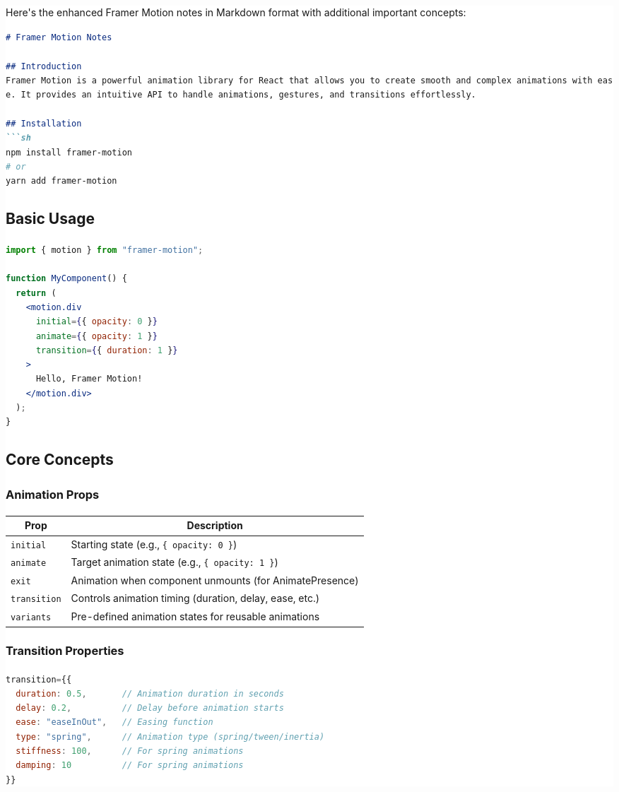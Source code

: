 Here's the enhanced Framer Motion notes in Markdown format with additional important concepts:

```markdown
# Framer Motion Notes

## Introduction
Framer Motion is a powerful animation library for React that allows you to create smooth and complex animations with ease. It provides an intuitive API to handle animations, gestures, and transitions effortlessly.

## Installation
```sh
npm install framer-motion
# or
yarn add framer-motion
```

## Basic Usage
```jsx
import { motion } from "framer-motion";

function MyComponent() {
  return (
    <motion.div
      initial={{ opacity: 0 }}
      animate={{ opacity: 1 }}
      transition={{ duration: 1 }}
    >
      Hello, Framer Motion!
    </motion.div>
  );
}
```

## Core Concepts

### Animation Props
| Prop        | Description                                                                 |
|-------------|-----------------------------------------------------------------------------|
| `initial`   | Starting state (e.g., `{ opacity: 0 }`)                                     |
| `animate`   | Target animation state (e.g., `{ opacity: 1 }`)                             |
| `exit`      | Animation when component unmounts (for AnimatePresence)                     |
| `transition`| Controls animation timing (duration, delay, ease, etc.)                     |
| `variants`  | Pre-defined animation states for reusable animations                        |

### Transition Properties
```js
transition={{
  duration: 0.5,       // Animation duration in seconds
  delay: 0.2,          // Delay before animation starts
  ease: "easeInOut",   // Easing function
  type: "spring",      // Animation type (spring/tween/inertia)
  stiffness: 100,      // For spring animations
  damping: 10          // For spring animations
}}
```
